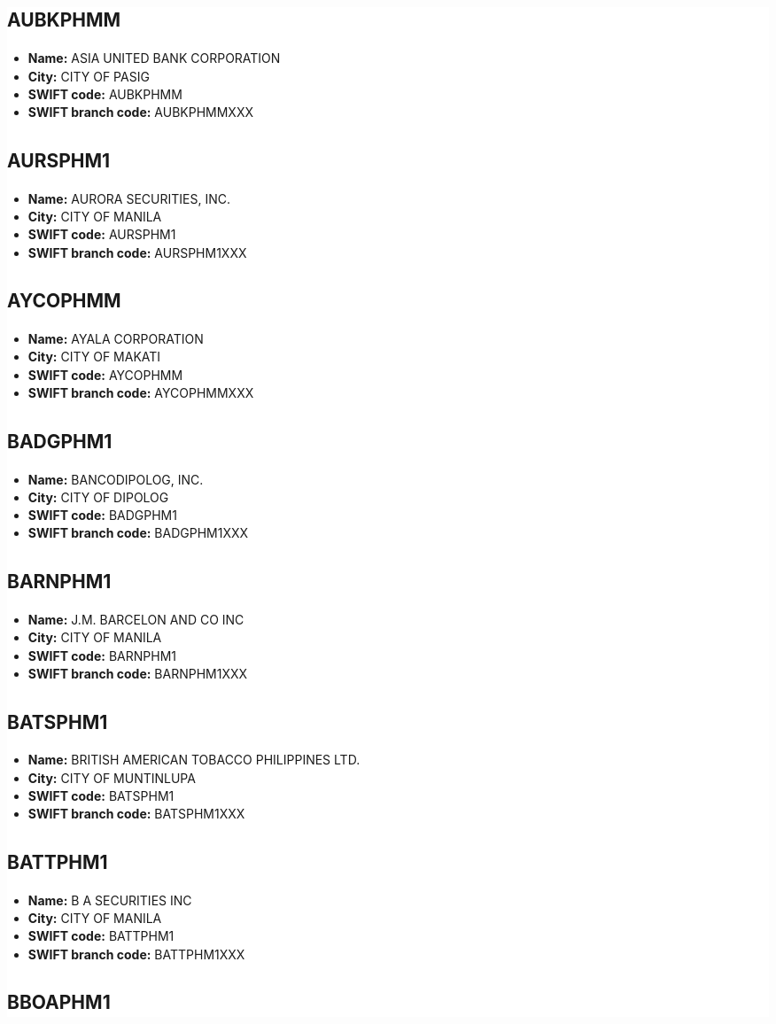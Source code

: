 ## AUBKPHMM

- **Name:** ASIA UNITED BANK CORPORATION
- **City:** CITY OF PASIG
- **SWIFT code:** AUBKPHMM
- **SWIFT branch code:** AUBKPHMMXXX

## AURSPHM1

- **Name:** AURORA SECURITIES, INC.
- **City:** CITY OF MANILA
- **SWIFT code:** AURSPHM1
- **SWIFT branch code:** AURSPHM1XXX

## AYCOPHMM

- **Name:** AYALA CORPORATION
- **City:** CITY OF MAKATI
- **SWIFT code:** AYCOPHMM
- **SWIFT branch code:** AYCOPHMMXXX

## BADGPHM1

- **Name:** BANCODIPOLOG, INC.
- **City:** CITY OF DIPOLOG
- **SWIFT code:** BADGPHM1
- **SWIFT branch code:** BADGPHM1XXX

## BARNPHM1

- **Name:** J.M. BARCELON AND CO INC
- **City:** CITY OF MANILA
- **SWIFT code:** BARNPHM1
- **SWIFT branch code:** BARNPHM1XXX

## BATSPHM1

- **Name:** BRITISH AMERICAN TOBACCO PHILIPPINES LTD.
- **City:** CITY OF MUNTINLUPA
- **SWIFT code:** BATSPHM1
- **SWIFT branch code:** BATSPHM1XXX

## BATTPHM1

- **Name:** B A SECURITIES INC
- **City:** CITY OF MANILA
- **SWIFT code:** BATTPHM1
- **SWIFT branch code:** BATTPHM1XXX

## BBOAPHM1
